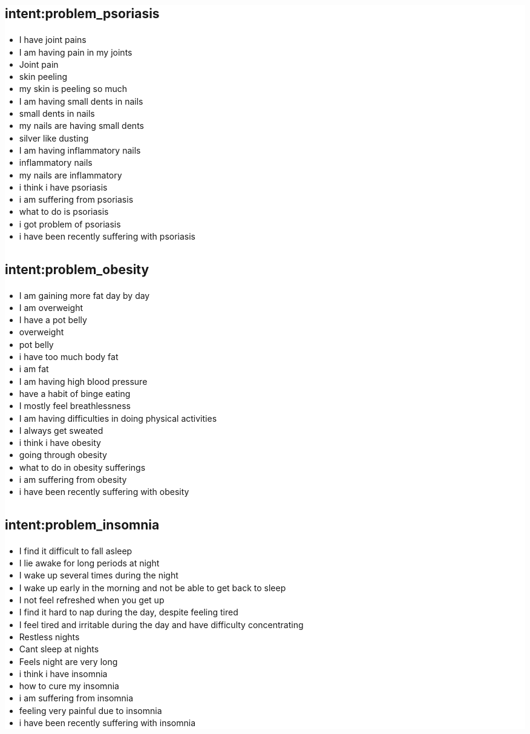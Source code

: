 
## intent:problem_psoriasis
- I have joint pains
- I am having pain in my joints
- Joint pain
- skin peeling
- my skin is peeling so much
- I am having small dents in nails
- small dents in nails
- my nails are having small dents
- silver like dusting
- I am having inflammatory nails
- inflammatory nails
- my nails are inflammatory
- i think i have psoriasis
- i am suffering from psoriasis
- what to do is psoriasis
- i got problem of psoriasis
- i have been recently suffering with psoriasis

## intent:problem_obesity
- I am gaining more fat day by day
- I am overweight
- I have a pot belly
- overweight
- pot belly
- i have too much body fat
- i am fat
- I am having high blood pressure
- have a habit of binge eating
- I mostly feel breathlessness
- I am having difficulties in doing physical activities
- I always get sweated
- i think i have obesity
- going through obesity
- what to do in obesity sufferings
- i am suffering from obesity
- i have been recently suffering with obesity


## intent:problem_insomnia 
- I find it difficult to fall asleep
- I lie awake for long periods at night
- I wake up several times during the night
- I wake up early in the morning and not be able to get back to sleep
- I not feel refreshed when you get up
- I find it hard to nap during the day, despite feeling tired
- I feel tired and irritable during the day and have difficulty concentrating
- Restless nights 
- Cant sleep at nights 
- Feels night are very long 
- i think i have insomnia
- how to cure my insomnia
- i am suffering from insomnia
- feeling very painful due to insomnia
- i have been recently suffering with insomnia
